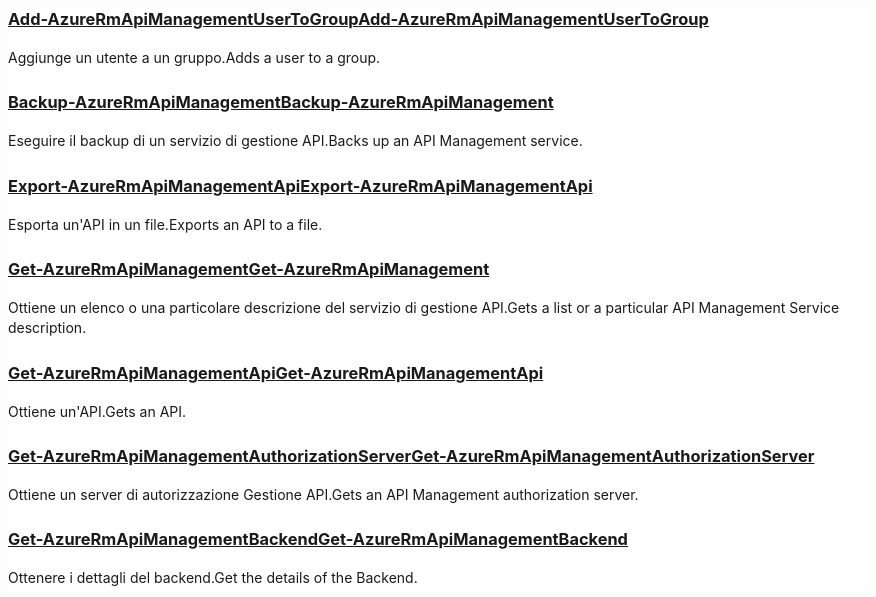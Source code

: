 ### [<span data-ttu-id="a7ee5-111">Add-AzureRmApiManagementUserToGroup</span><span class="sxs-lookup"><span data-stu-id="a7ee5-111">Add-AzureRmApiManagementUserToGroup</span></span>](Add-AzureRmApiManagementUserToGroup.md)
<span data-ttu-id="a7ee5-112">Aggiunge un utente a un gruppo.</span><span class="sxs-lookup"><span data-stu-id="a7ee5-112">Adds a user to a group.</span></span>

### [<span data-ttu-id="a7ee5-113">Backup-AzureRmApiManagement</span><span class="sxs-lookup"><span data-stu-id="a7ee5-113">Backup-AzureRmApiManagement</span></span>](Backup-AzureRmApiManagement.md)
<span data-ttu-id="a7ee5-114">Eseguire il backup di un servizio di gestione API.</span><span class="sxs-lookup"><span data-stu-id="a7ee5-114">Backs up an API Management service.</span></span>

### [<span data-ttu-id="a7ee5-115">Export-AzureRmApiManagementApi</span><span class="sxs-lookup"><span data-stu-id="a7ee5-115">Export-AzureRmApiManagementApi</span></span>](Export-AzureRmApiManagementApi.md)
<span data-ttu-id="a7ee5-116">Esporta un'API in un file.</span><span class="sxs-lookup"><span data-stu-id="a7ee5-116">Exports an API to a file.</span></span>

### [<span data-ttu-id="a7ee5-117">Get-AzureRmApiManagement</span><span class="sxs-lookup"><span data-stu-id="a7ee5-117">Get-AzureRmApiManagement</span></span>](Get-AzureRmApiManagement.md)
<span data-ttu-id="a7ee5-118">Ottiene un elenco o una particolare descrizione del servizio di gestione API.</span><span class="sxs-lookup"><span data-stu-id="a7ee5-118">Gets a list or a particular API Management Service description.</span></span>

### [<span data-ttu-id="a7ee5-119">Get-AzureRmApiManagementApi</span><span class="sxs-lookup"><span data-stu-id="a7ee5-119">Get-AzureRmApiManagementApi</span></span>](Get-AzureRmApiManagementApi.md)
<span data-ttu-id="a7ee5-120">Ottiene un'API.</span><span class="sxs-lookup"><span data-stu-id="a7ee5-120">Gets an API.</span></span>

### [<span data-ttu-id="a7ee5-121">Get-AzureRmApiManagementAuthorizationServer</span><span class="sxs-lookup"><span data-stu-id="a7ee5-121">Get-AzureRmApiManagementAuthorizationServer</span></span>](Get-AzureRmApiManagementAuthorizationServer.md)
<span data-ttu-id="a7ee5-122">Ottiene un server di autorizzazione Gestione API.</span><span class="sxs-lookup"><span data-stu-id="a7ee5-122">Gets an API Management authorization server.</span></span>

### [<span data-ttu-id="a7ee5-123">Get-AzureRmApiManagementBackend</span><span class="sxs-lookup"><span data-stu-id="a7ee5-123">Get-AzureRmApiManagementBackend</span></span>](Get-AzureRmApiManagementBackend.md)
<span data-ttu-id="a7ee5-124">Ottenere i dettagli del backend.</span><span class="sxs-lookup"><span data-stu-id="a7ee5-124">Get the details of the Backend.</span></span>
